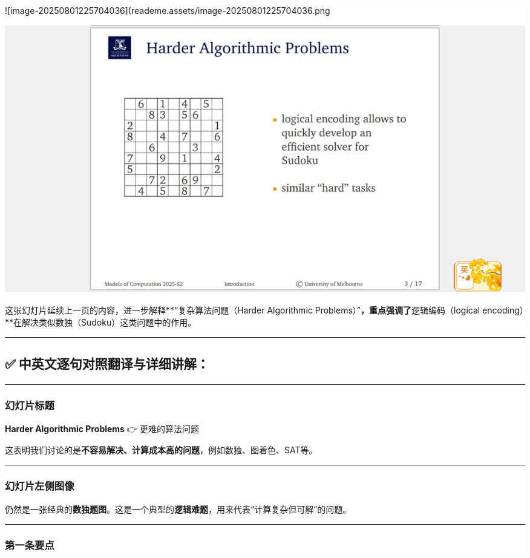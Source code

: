 ![image-20250801225704036](reademe.assets/image-20250801225704036.png

![image-20250801225852305](reademe.assets/image-20250801225852305.png)

这张幻灯片延续上一页的内容，进一步解释**“复杂算法问题（Harder Algorithmic Problems）”**，重点强调了**逻辑编码（logical encoding）**在解决类似数独（Sudoku）这类问题中的作用。

------

## ✅ 中英文逐句对照翻译与详细讲解：

------

### 幻灯片标题

**Harder Algorithmic Problems**
 👉 更难的算法问题

这表明我们讨论的是**不容易解决、计算成本高的问题**，例如数独、图着色、SAT等。

------

### 幻灯片左侧图像

仍然是一张经典的**数独题图**。这是一个典型的**逻辑难题**，用来代表“计算复杂但可解”的问题。

------

### 第一条要点
